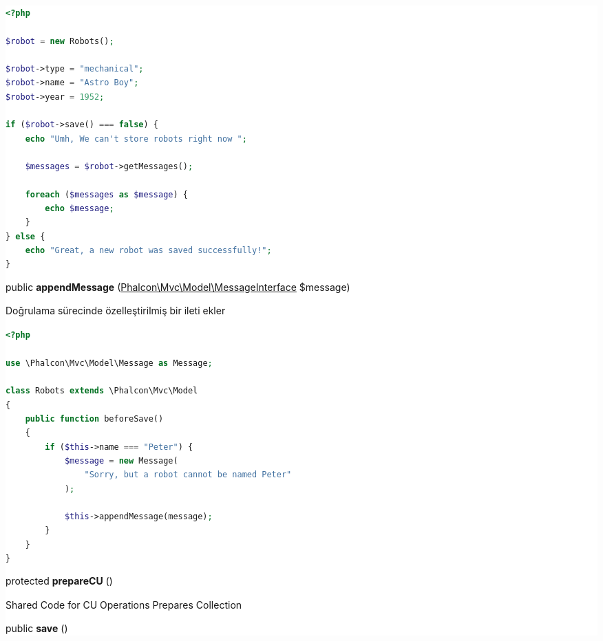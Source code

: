 ```php
<?php

$robot = new Robots();

$robot->type = "mechanical";
$robot->name = "Astro Boy";
$robot->year = 1952;

if ($robot->save() === false) {
    echo "Umh, We can't store robots right now ";

    $messages = $robot->getMessages();

    foreach ($messages as $message) {
        echo $message;
    }
} else {
    echo "Great, a new robot was saved successfully!";
}

```

public **appendMessage** ([Phalcon\Mvc\Model\MessageInterface](Phalcon_Mvc_Model_MessageInterface) $message)

Doğrulama sürecinde özelleştirilmiş bir ileti ekler

```php
<?php

use \Phalcon\Mvc\Model\Message as Message;

class Robots extends \Phalcon\Mvc\Model
{
    public function beforeSave()
    {
        if ($this->name === "Peter") {
            $message = new Message(
                "Sorry, but a robot cannot be named Peter"
            );

            $this->appendMessage(message);
        }
    }
}

```

protected **prepareCU** ()

Shared Code for CU Operations Prepares Collection

public **save** ()

